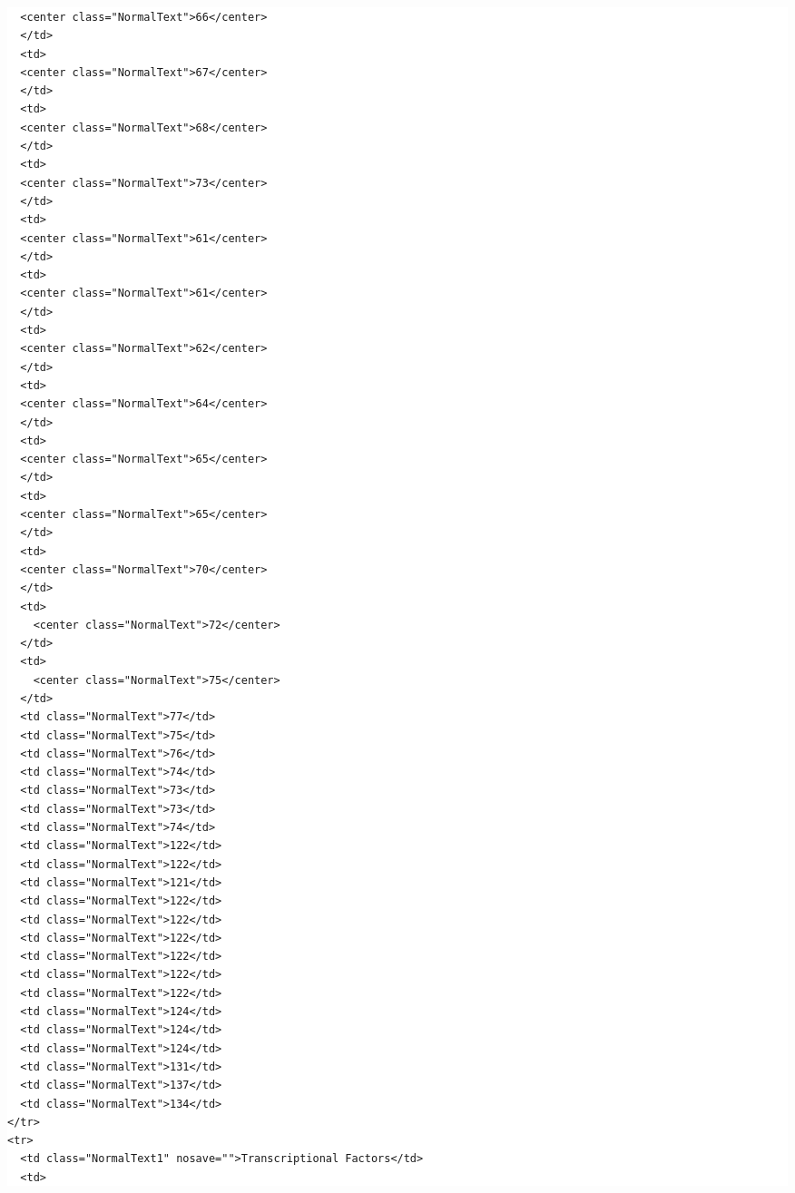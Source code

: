       <center class="NormalText">66</center>
      </td>
      <td>
      <center class="NormalText">67</center>
      </td>
      <td>
      <center class="NormalText">68</center>
      </td>
      <td>
      <center class="NormalText">73</center>
      </td>
      <td>
      <center class="NormalText">61</center>
      </td>
      <td>
      <center class="NormalText">61</center>
      </td>
      <td>
      <center class="NormalText">62</center>
      </td>
      <td>
      <center class="NormalText">64</center>
      </td>
      <td>
      <center class="NormalText">65</center>
      </td>
      <td>
      <center class="NormalText">65</center>
      </td>
      <td>
      <center class="NormalText">70</center>
      </td>
      <td>
        <center class="NormalText">72</center>
      </td>
      <td>
        <center class="NormalText">75</center>
      </td>
      <td class="NormalText">77</td>
      <td class="NormalText">75</td>
      <td class="NormalText">76</td>
      <td class="NormalText">74</td>
      <td class="NormalText">73</td>
      <td class="NormalText">73</td>
      <td class="NormalText">74</td>
      <td class="NormalText">122</td>
      <td class="NormalText">122</td>
      <td class="NormalText">121</td>
      <td class="NormalText">122</td>
      <td class="NormalText">122</td>
      <td class="NormalText">122</td>
      <td class="NormalText">122</td>
      <td class="NormalText">122</td>
      <td class="NormalText">122</td>
      <td class="NormalText">124</td>
      <td class="NormalText">124</td>
      <td class="NormalText">124</td>
      <td class="NormalText">131</td>
      <td class="NormalText">137</td>
      <td class="NormalText">134</td>
    </tr>
    <tr>
      <td class="NormalText1" nosave="">Transcriptional Factors</td>
      <td>
